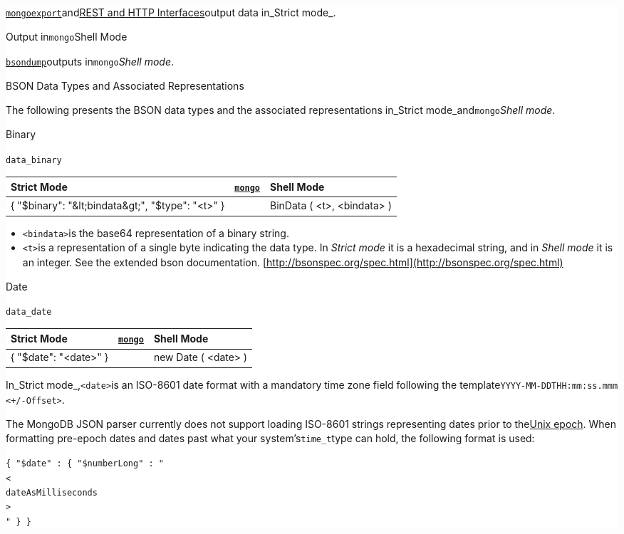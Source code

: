 [`mongoexport`](https://docs.mongodb.com/manual/reference/program/mongoexport/bin.mongoexport)and[REST and HTTP Interfaces](https://docs.mongodb.com/ecosystem/tools/http-interfaces)output data in_Strict mode_.

 Output in`mongo`Shell Mode

[`bsondump`](https://docs.mongodb.com/manual/reference/program/bsondump/bin.bsondump)outputs in`mongo`_Shell mode_.

 BSON Data Types and Associated Representations

The following presents the BSON data types and the associated representations in_Strict mode_and`mongo`_Shell mode_.

 Binary

`data_binary`



| Strict Mode | [`mongo`](https://docs.mongodb.com/manual/reference/program/mongo/bin.mongo) | Shell Mode |
| :--- | :--- | :--- |
| { "$binary": "&lt;bindata&gt;", "$type": "&lt;t&gt;" } |  | BinData \( &lt;t&gt;, &lt;bindata&gt; \) |

* `<bindata>`is the base64 representation of a binary string.
* `<t>`is a representation of a single byte indicating the data type. In
  _Strict mode_
  it is a hexadecimal string, and in
  _Shell mode_
  it is an integer. See the extended bson documentation.
  [http://bsonspec.org/spec.html](http://bsonspec.org/spec.html)

 Date

`data_date`



| Strict Mode | [`mongo`](https://docs.mongodb.com/manual/reference/program/mongo/bin.mongo) | Shell Mode |
| :--- | :--- | :--- |
| { "$date": "&lt;date&gt;" } |  | new Date \( &lt;date&gt; \) |

In_Strict mode_,`<date>`is an ISO-8601 date format with a mandatory time zone field following the template`YYYY-MM-DDTHH:mm:ss.mmm<+/-Offset>`.

The MongoDB JSON parser currently does not support loading ISO-8601 strings representing dates prior to the[Unix epoch](https://docs.mongodb.com/manual/reference/glossary/term-unix-epoch). When formatting pre-epoch dates and dates past what your system’s`time_t`type can hold, the following format is used:

```
{ "$date" : { "$numberLong" : "
<
dateAsMilliseconds
>
" } }

```
